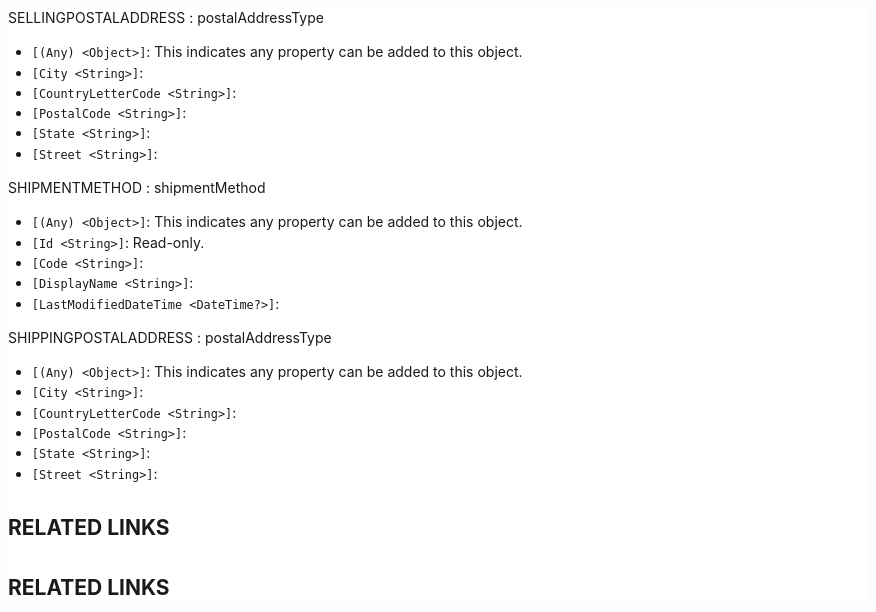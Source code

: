 SELLINGPOSTALADDRESS <IMicrosoftGraphPostalAddressType>: postalAddressType
  - `[(Any) <Object>]`: This indicates any property can be added to this object.
  - `[City <String>]`: 
  - `[CountryLetterCode <String>]`: 
  - `[PostalCode <String>]`: 
  - `[State <String>]`: 
  - `[Street <String>]`: 

SHIPMENTMETHOD <IMicrosoftGraphShipmentMethod>: shipmentMethod
  - `[(Any) <Object>]`: This indicates any property can be added to this object.
  - `[Id <String>]`: Read-only.
  - `[Code <String>]`: 
  - `[DisplayName <String>]`: 
  - `[LastModifiedDateTime <DateTime?>]`: 

SHIPPINGPOSTALADDRESS <IMicrosoftGraphPostalAddressType>: postalAddressType
  - `[(Any) <Object>]`: This indicates any property can be added to this object.
  - `[City <String>]`: 
  - `[CountryLetterCode <String>]`: 
  - `[PostalCode <String>]`: 
  - `[State <String>]`: 
  - `[Street <String>]`: 

## RELATED LINKS

## RELATED LINKS

